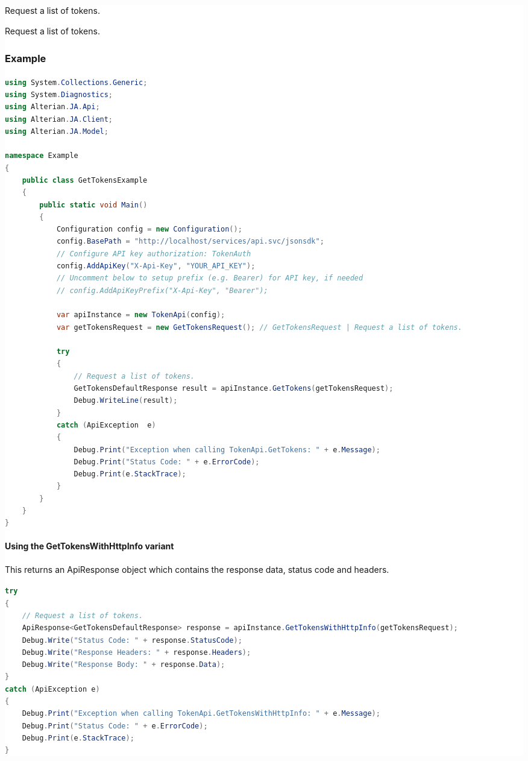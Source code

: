 Request a list of tokens.

Request a list of tokens.

### Example
```csharp
using System.Collections.Generic;
using System.Diagnostics;
using Alterian.JA.Api;
using Alterian.JA.Client;
using Alterian.JA.Model;

namespace Example
{
    public class GetTokensExample
    {
        public static void Main()
        {
            Configuration config = new Configuration();
            config.BasePath = "http://localhost/services/api.svc/jsonsdk";
            // Configure API key authorization: TokenAuth
            config.AddApiKey("X-Api-Key", "YOUR_API_KEY");
            // Uncomment below to setup prefix (e.g. Bearer) for API key, if needed
            // config.AddApiKeyPrefix("X-Api-Key", "Bearer");

            var apiInstance = new TokenApi(config);
            var getTokensRequest = new GetTokensRequest(); // GetTokensRequest | Request a list of tokens.

            try
            {
                // Request a list of tokens.
                GetTokensDefaultResponse result = apiInstance.GetTokens(getTokensRequest);
                Debug.WriteLine(result);
            }
            catch (ApiException  e)
            {
                Debug.Print("Exception when calling TokenApi.GetTokens: " + e.Message);
                Debug.Print("Status Code: " + e.ErrorCode);
                Debug.Print(e.StackTrace);
            }
        }
    }
}
```

#### Using the GetTokensWithHttpInfo variant
This returns an ApiResponse object which contains the response data, status code and headers.

```csharp
try
{
    // Request a list of tokens.
    ApiResponse<GetTokensDefaultResponse> response = apiInstance.GetTokensWithHttpInfo(getTokensRequest);
    Debug.Write("Status Code: " + response.StatusCode);
    Debug.Write("Response Headers: " + response.Headers);
    Debug.Write("Response Body: " + response.Data);
}
catch (ApiException e)
{
    Debug.Print("Exception when calling TokenApi.GetTokensWithHttpInfo: " + e.Message);
    Debug.Print("Status Code: " + e.ErrorCode);
    Debug.Print(e.StackTrace);
}
```